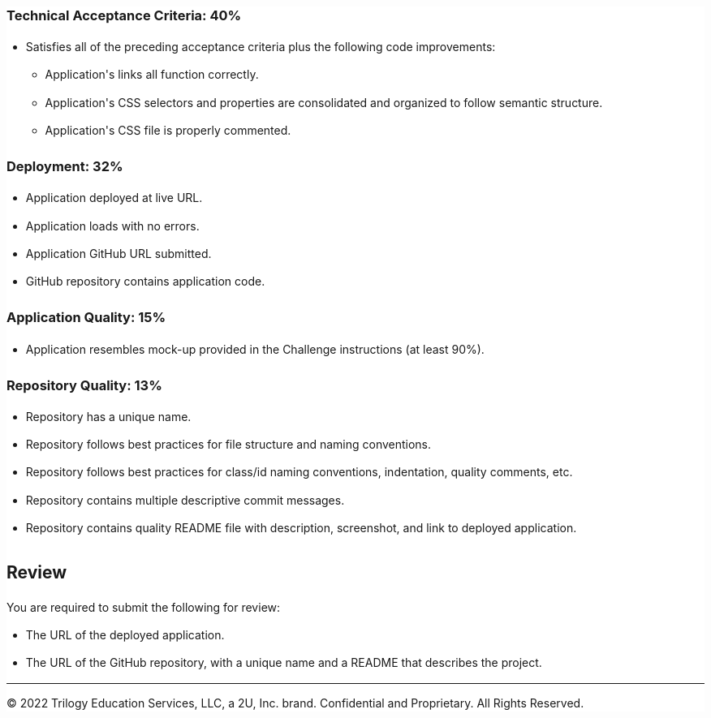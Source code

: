 ### Technical Acceptance Criteria: 40%

* Satisfies all of the preceding acceptance criteria plus the following code improvements:

  * Application's links all function correctly.

  * Application's CSS selectors and properties are consolidated and organized to follow semantic structure.

  * Application's CSS file is properly commented.

### Deployment: 32%

* Application deployed at live URL.

* Application loads with no errors.

* Application GitHub URL submitted.

* GitHub repository contains application code.

### Application Quality: 15%

* Application resembles mock-up provided in the Challenge instructions (at least 90%).

### Repository Quality: 13%

* Repository has a unique name.

* Repository follows best practices for file structure and naming conventions.

* Repository follows best practices for class/id naming conventions, indentation, quality comments, etc.

* Repository contains multiple descriptive commit messages.

* Repository contains quality README file with description, screenshot, and link to deployed application.

## Review

You are required to submit the following for review:

* The URL of the deployed application.

* The URL of the GitHub repository, with a unique name and a README that describes the project.

---
© 2022 Trilogy Education Services, LLC, a 2U, Inc. brand. Confidential and Proprietary. All Rights Reserved.
